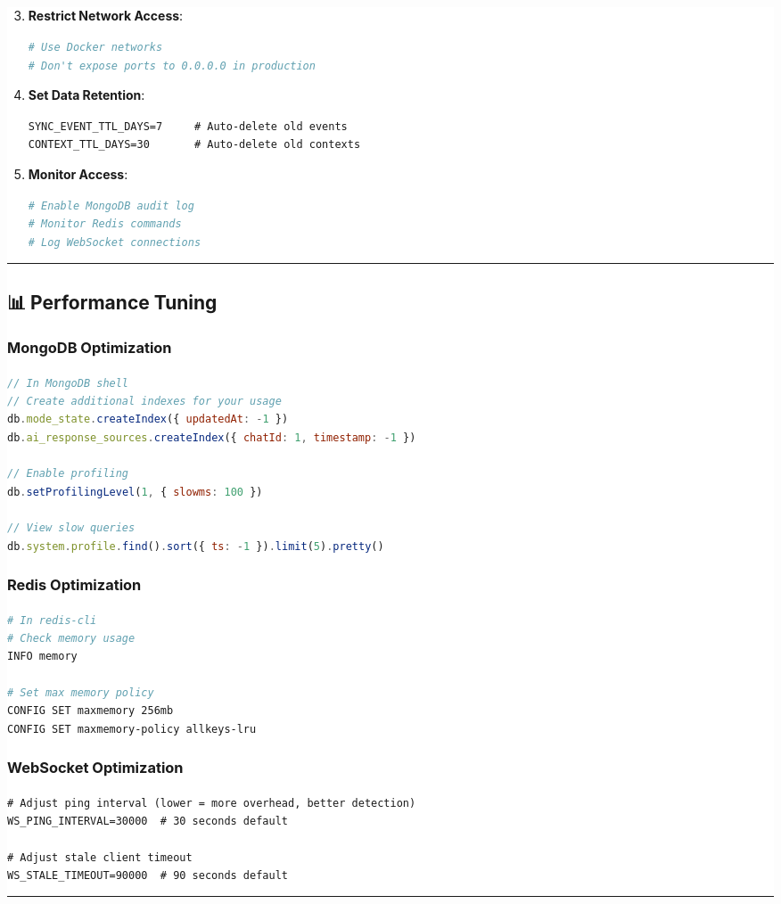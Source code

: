 3. **Restrict Network Access**:
   ```bash
   # Use Docker networks
   # Don't expose ports to 0.0.0.0 in production
   ```

4. **Set Data Retention**:
   ```env
   SYNC_EVENT_TTL_DAYS=7     # Auto-delete old events
   CONTEXT_TTL_DAYS=30       # Auto-delete old contexts
   ```

5. **Monitor Access**:
   ```bash
   # Enable MongoDB audit log
   # Monitor Redis commands
   # Log WebSocket connections
   ```

---

## 📊 Performance Tuning

### MongoDB Optimization

```javascript
// In MongoDB shell
// Create additional indexes for your usage
db.mode_state.createIndex({ updatedAt: -1 })
db.ai_response_sources.createIndex({ chatId: 1, timestamp: -1 })

// Enable profiling
db.setProfilingLevel(1, { slowms: 100 })

// View slow queries
db.system.profile.find().sort({ ts: -1 }).limit(5).pretty()
```

### Redis Optimization

```bash
# In redis-cli
# Check memory usage
INFO memory

# Set max memory policy
CONFIG SET maxmemory 256mb
CONFIG SET maxmemory-policy allkeys-lru
```

### WebSocket Optimization

```env
# Adjust ping interval (lower = more overhead, better detection)
WS_PING_INTERVAL=30000  # 30 seconds default

# Adjust stale client timeout
WS_STALE_TIMEOUT=90000  # 90 seconds default
```

---